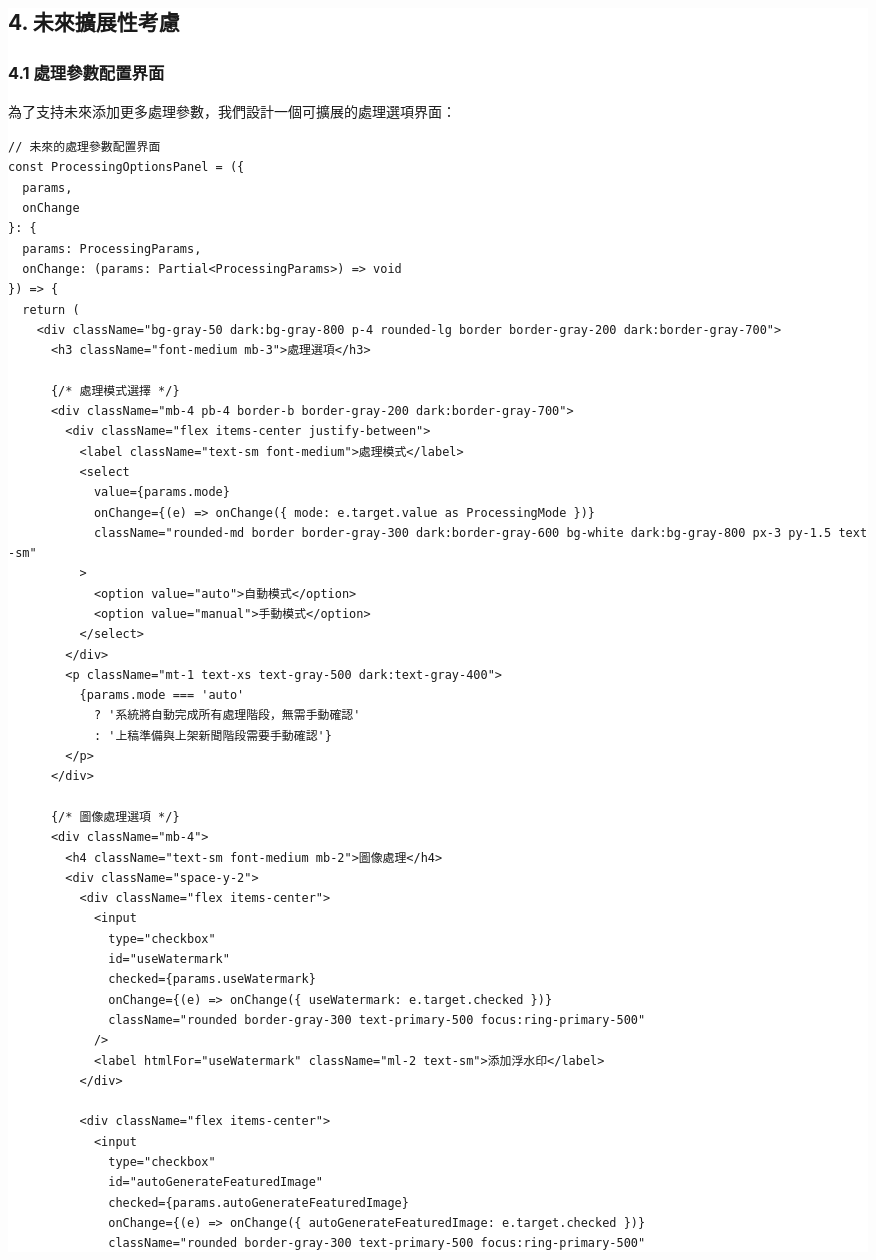 ## 4. 未來擴展性考慮

### 4.1 處理參數配置界面

為了支持未來添加更多處理參數，我們設計一個可擴展的處理選項界面：

```tsx
// 未來的處理參數配置界面
const ProcessingOptionsPanel = ({
  params,
  onChange
}: {
  params: ProcessingParams,
  onChange: (params: Partial<ProcessingParams>) => void
}) => {
  return (
    <div className="bg-gray-50 dark:bg-gray-800 p-4 rounded-lg border border-gray-200 dark:border-gray-700">
      <h3 className="font-medium mb-3">處理選項</h3>
      
      {/* 處理模式選擇 */}
      <div className="mb-4 pb-4 border-b border-gray-200 dark:border-gray-700">
        <div className="flex items-center justify-between">
          <label className="text-sm font-medium">處理模式</label>
          <select
            value={params.mode}
            onChange={(e) => onChange({ mode: e.target.value as ProcessingMode })}
            className="rounded-md border border-gray-300 dark:border-gray-600 bg-white dark:bg-gray-800 px-3 py-1.5 text-sm"
          >
            <option value="auto">自動模式</option>
            <option value="manual">手動模式</option>
          </select>
        </div>
        <p className="mt-1 text-xs text-gray-500 dark:text-gray-400">
          {params.mode === 'auto' 
            ? '系統將自動完成所有處理階段，無需手動確認' 
            : '上稿準備與上架新聞階段需要手動確認'}
        </p>
      </div>
      
      {/* 圖像處理選項 */}
      <div className="mb-4">
        <h4 className="text-sm font-medium mb-2">圖像處理</h4>
        <div className="space-y-2">
          <div className="flex items-center">
            <input
              type="checkbox"
              id="useWatermark"
              checked={params.useWatermark}
              onChange={(e) => onChange({ useWatermark: e.target.checked })}
              className="rounded border-gray-300 text-primary-500 focus:ring-primary-500"
            />
            <label htmlFor="useWatermark" className="ml-2 text-sm">添加浮水印</label>
          </div>
          
          <div className="flex items-center">
            <input
              type="checkbox"
              id="autoGenerateFeaturedImage"
              checked={params.autoGenerateFeaturedImage}
              onChange={(e) => onChange({ autoGenerateFeaturedImage: e.target.checked })}
              className="rounded border-gray-300 text-primary-500 focus:ring-primary-500"
```